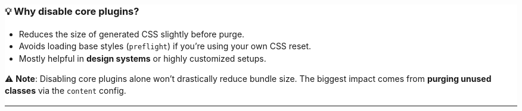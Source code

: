 ### 💡 Why disable core plugins?
- Reduces the size of generated CSS slightly before purge.
- Avoids loading base styles (`preflight`) if you’re using your own CSS reset.
- Mostly helpful in **design systems** or highly customized setups.

⚠️ **Note**: Disabling core plugins alone won’t drastically reduce bundle size. The biggest impact comes from **purging unused classes** via the `content` config.

---

